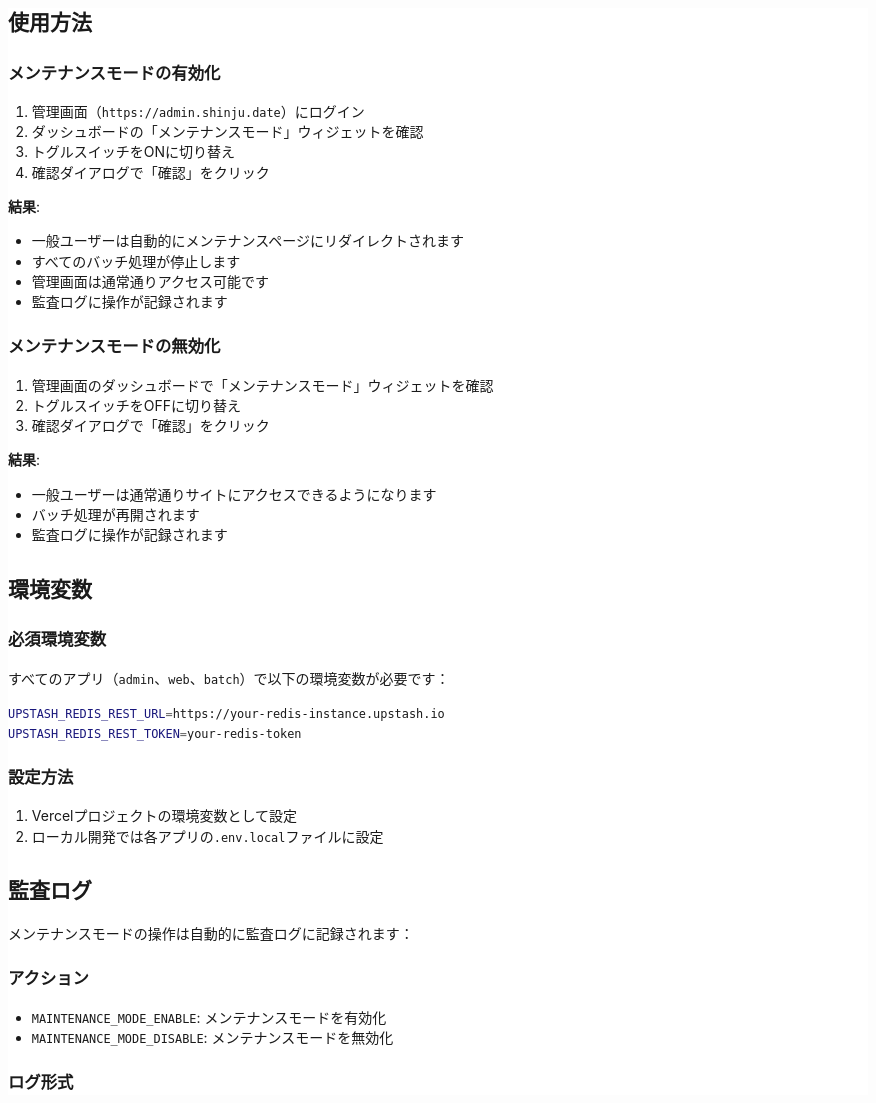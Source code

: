 ## 使用方法

### メンテナンスモードの有効化

1. 管理画面（`https://admin.shinju.date`）にログイン
2. ダッシュボードの「メンテナンスモード」ウィジェットを確認
3. トグルスイッチをONに切り替え
4. 確認ダイアログで「確認」をクリック

**結果**:
- 一般ユーザーは自動的にメンテナンスページにリダイレクトされます
- すべてのバッチ処理が停止します
- 管理画面は通常通りアクセス可能です
- 監査ログに操作が記録されます

### メンテナンスモードの無効化

1. 管理画面のダッシュボードで「メンテナンスモード」ウィジェットを確認
2. トグルスイッチをOFFに切り替え
3. 確認ダイアログで「確認」をクリック

**結果**:
- 一般ユーザーは通常通りサイトにアクセスできるようになります
- バッチ処理が再開されます
- 監査ログに操作が記録されます

## 環境変数

### 必須環境変数

すべてのアプリ（`admin`、`web`、`batch`）で以下の環境変数が必要です：

```bash
UPSTASH_REDIS_REST_URL=https://your-redis-instance.upstash.io
UPSTASH_REDIS_REST_TOKEN=your-redis-token
```

### 設定方法

1. Vercelプロジェクトの環境変数として設定
2. ローカル開発では各アプリの`.env.local`ファイルに設定

## 監査ログ

メンテナンスモードの操作は自動的に監査ログに記録されます：

### アクション

- `MAINTENANCE_MODE_ENABLE`: メンテナンスモードを有効化
- `MAINTENANCE_MODE_DISABLE`: メンテナンスモードを無効化

### ログ形式
